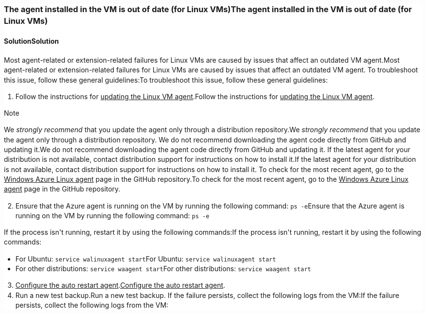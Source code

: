 ### <a name="the-agent-installed-in-the-vm-is-out-of-date-for-linux-vms"></a><span data-ttu-id="0044e-202">The agent installed in the VM is out of date (for Linux VMs)</span><span class="sxs-lookup"><span data-stu-id="0044e-202">The agent installed in the VM is out of date (for Linux VMs)</span></span>

#### <a name="solution"></a><span data-ttu-id="0044e-203">Solution</span><span class="sxs-lookup"><span data-stu-id="0044e-203">Solution</span></span>
<span data-ttu-id="0044e-204">Most agent-related or extension-related failures for Linux VMs are caused by issues that affect an outdated VM agent.</span><span class="sxs-lookup"><span data-stu-id="0044e-204">Most agent-related or extension-related failures for Linux VMs are caused by issues that affect an outdated VM agent.</span></span> <span data-ttu-id="0044e-205">To troubleshoot this issue, follow these general guidelines:</span><span class="sxs-lookup"><span data-stu-id="0044e-205">To troubleshoot this issue, follow these general guidelines:</span></span>

1. <span data-ttu-id="0044e-206">Follow the instructions for [updating the Linux VM agent](../virtual-machines/linux/update-agent.md).</span><span class="sxs-lookup"><span data-stu-id="0044e-206">Follow the instructions for [updating the Linux VM agent](../virtual-machines/linux/update-agent.md).</span></span>

 > [!NOTE]
 > <span data-ttu-id="0044e-207">We *strongly recommend* that you update the agent only through a distribution repository.</span><span class="sxs-lookup"><span data-stu-id="0044e-207">We *strongly recommend* that you update the agent only through a distribution repository.</span></span> <span data-ttu-id="0044e-208">We do not recommend downloading the agent code directly from GitHub and updating it.</span><span class="sxs-lookup"><span data-stu-id="0044e-208">We do not recommend downloading the agent code directly from GitHub and updating it.</span></span> <span data-ttu-id="0044e-209">If the latest agent for your distribution is not available, contact distribution support for instructions on how to install it.</span><span class="sxs-lookup"><span data-stu-id="0044e-209">If the latest agent for your distribution is not available, contact distribution support for instructions on how to install it.</span></span> <span data-ttu-id="0044e-210">To check for the most recent agent, go to the [Windows Azure Linux agent](https://github.com/Azure/WALinuxAgent/releases) page in the GitHub repository.</span><span class="sxs-lookup"><span data-stu-id="0044e-210">To check for the most recent agent, go to the [Windows Azure Linux agent](https://github.com/Azure/WALinuxAgent/releases) page in the GitHub repository.</span></span>

2. <span data-ttu-id="0044e-211">Ensure that the Azure agent is running on the VM by running the following command: `ps -e`</span><span class="sxs-lookup"><span data-stu-id="0044e-211">Ensure that the Azure agent is running on the VM by running the following command: `ps -e`</span></span>

 <span data-ttu-id="0044e-212">If the process isn't running, restart it by using the following commands:</span><span class="sxs-lookup"><span data-stu-id="0044e-212">If the process isn't running, restart it by using the following commands:</span></span>

 * <span data-ttu-id="0044e-213">For Ubuntu: `service walinuxagent start`</span><span class="sxs-lookup"><span data-stu-id="0044e-213">For Ubuntu: `service walinuxagent start`</span></span>
 * <span data-ttu-id="0044e-214">For other distributions: `service waagent start`</span><span class="sxs-lookup"><span data-stu-id="0044e-214">For other distributions: `service waagent start`</span></span>

3. <span data-ttu-id="0044e-215">[Configure the auto restart agent](https://github.com/Azure/WALinuxAgent/wiki/Known-Issues#mitigate_agent_crash).</span><span class="sxs-lookup"><span data-stu-id="0044e-215">[Configure the auto restart agent](https://github.com/Azure/WALinuxAgent/wiki/Known-Issues#mitigate_agent_crash).</span></span>
4. <span data-ttu-id="0044e-216">Run a new test backup.</span><span class="sxs-lookup"><span data-stu-id="0044e-216">Run a new test backup.</span></span> <span data-ttu-id="0044e-217">If the failure persists, collect the following logs from the VM:</span><span class="sxs-lookup"><span data-stu-id="0044e-217">If the failure persists, collect the following logs from the VM:</span></span>
